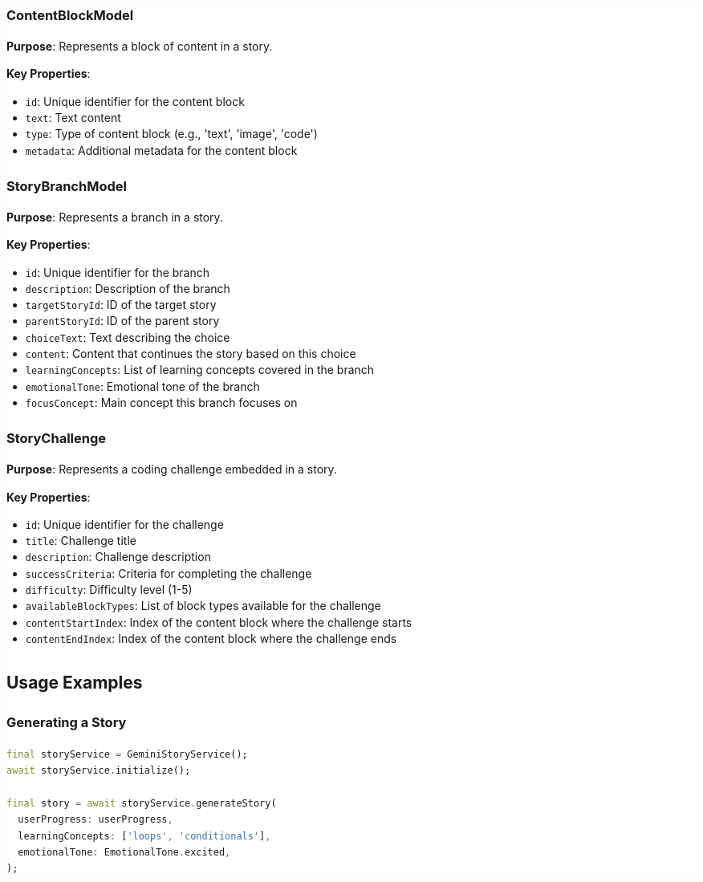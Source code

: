 ### ContentBlockModel

**Purpose**: Represents a block of content in a story.

**Key Properties**:
- `id`: Unique identifier for the content block
- `text`: Text content
- `type`: Type of content block (e.g., 'text', 'image', 'code')
- `metadata`: Additional metadata for the content block

### StoryBranchModel

**Purpose**: Represents a branch in a story.

**Key Properties**:
- `id`: Unique identifier for the branch
- `description`: Description of the branch
- `targetStoryId`: ID of the target story
- `parentStoryId`: ID of the parent story
- `choiceText`: Text describing the choice
- `content`: Content that continues the story based on this choice
- `learningConcepts`: List of learning concepts covered in the branch
- `emotionalTone`: Emotional tone of the branch
- `focusConcept`: Main concept this branch focuses on

### StoryChallenge

**Purpose**: Represents a coding challenge embedded in a story.

**Key Properties**:
- `id`: Unique identifier for the challenge
- `title`: Challenge title
- `description`: Challenge description
- `successCriteria`: Criteria for completing the challenge
- `difficulty`: Difficulty level (1-5)
- `availableBlockTypes`: List of block types available for the challenge
- `contentStartIndex`: Index of the content block where the challenge starts
- `contentEndIndex`: Index of the content block where the challenge ends

## Usage Examples

### Generating a Story

```dart
final storyService = GeminiStoryService();
await storyService.initialize();

final story = await storyService.generateStory(
  userProgress: userProgress,
  learningConcepts: ['loops', 'conditionals'],
  emotionalTone: EmotionalTone.excited,
);
```
